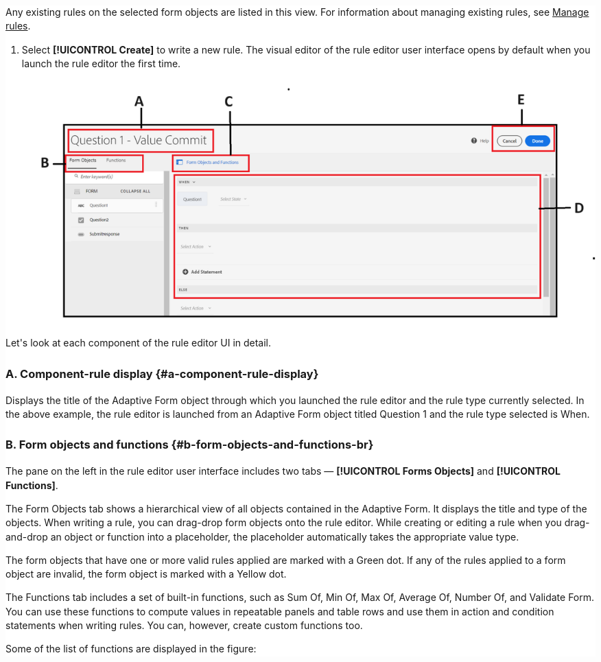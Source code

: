   Any existing rules on the selected form objects are listed in this view. For information about managing existing rules, see [Manage rules](rule-editor.md#p-manage-rules-p).

1. Select **[!UICONTROL Create]** to write a new rule. The visual editor of the rule editor user interface opens by default when you launch the rule editor the first time.

   ![Rule Editor UI](assets/rule-editor-ui.png)

Let's look at each component of the rule editor UI in detail.

### A. Component-rule display {#a-component-rule-display}

Displays the title of the Adaptive Form object through which you launched the rule editor and the rule type currently selected. In the above example, the rule editor is launched from an Adaptive Form object titled Question 1 and the rule type selected is When.

### B. Form objects and functions {#b-form-objects-and-functions-br}

The pane on the left in the rule editor user interface includes two tabs — **[!UICONTROL Forms Objects]** and **[!UICONTROL Functions]**.

The Form Objects tab shows a hierarchical view of all objects contained in the Adaptive Form. It displays the title and type of the objects. When writing a rule, you can drag-drop form objects onto the rule editor. While creating or editing a rule when you drag-and-drop an object or function into a placeholder, the placeholder automatically takes the appropriate value type.

The form objects that have one or more valid rules applied are marked with a Green dot. If any of the rules applied to a form object are invalid, the form object is marked with a Yellow dot.

The Functions tab includes a set of built-in functions, such as Sum Of, Min Of, Max Of, Average Of, Number Of, and Validate Form. You can use these functions to compute values in repeatable panels and table rows and use them in action and condition statements when writing rules. You can, however, create custom functions too.

Some of the list of functions are displayed in the figure:
